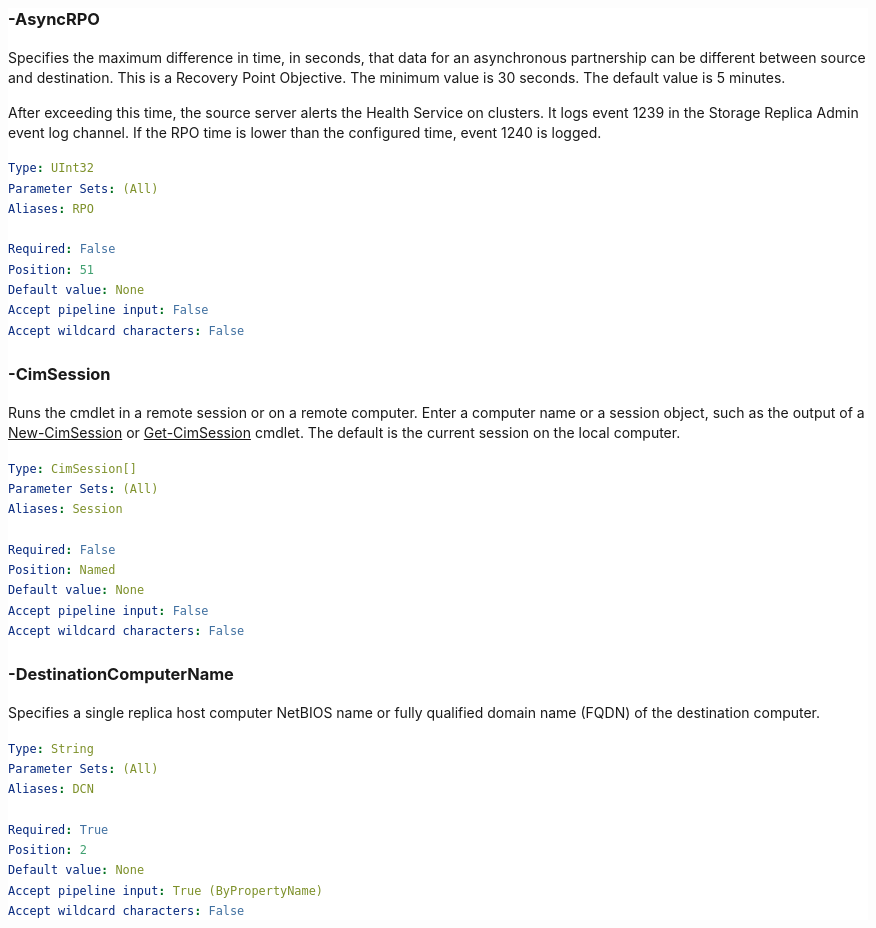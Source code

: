 ### -AsyncRPO
Specifies the maximum difference in time, in seconds, that data for an asynchronous partnership can be different between source and destination.
This is a Recovery Point Objective.
The minimum value is 30 seconds.
The default value is 5 minutes.

After exceeding this time, the source server alerts the Health Service on clusters.
It logs event 1239 in the Storage Replica Admin event log channel.
If the RPO time is lower than the configured time, event 1240 is logged.

```yaml
Type: UInt32
Parameter Sets: (All)
Aliases: RPO

Required: False
Position: 51
Default value: None
Accept pipeline input: False
Accept wildcard characters: False
```

### -CimSession
Runs the cmdlet in a remote session or on a remote computer.
Enter a computer name or a session object, such as the output of a [New-CimSession](https://go.microsoft.com/fwlink/p/?LinkId=227967) or [Get-CimSession](https://go.microsoft.com/fwlink/p/?LinkId=227966) cmdlet.
The default is the current session on the local computer.

```yaml
Type: CimSession[]
Parameter Sets: (All)
Aliases: Session

Required: False
Position: Named
Default value: None
Accept pipeline input: False
Accept wildcard characters: False
```

### -DestinationComputerName
Specifies a single replica host computer NetBIOS name or fully qualified domain name (FQDN) of the destination computer.

```yaml
Type: String
Parameter Sets: (All)
Aliases: DCN

Required: True
Position: 2
Default value: None
Accept pipeline input: True (ByPropertyName)
Accept wildcard characters: False
```
